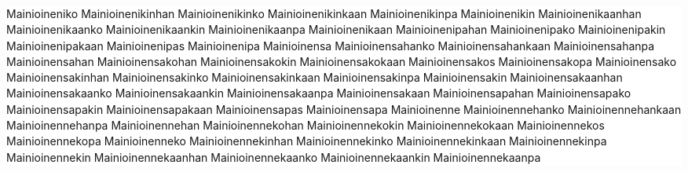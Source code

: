Mainioineniko
Mainioinenikinhan
Mainioinenikinko
Mainioinenikinkaan
Mainioinenikinpa
Mainioinenikin
Mainioinenikaanhan
Mainioinenikaanko
Mainioinenikaankin
Mainioinenikaanpa
Mainioinenikaan
Mainioinenipahan
Mainioinenipako
Mainioinenipakin
Mainioinenipakaan
Mainioinenipas
Mainioinenipa
Mainioinensa
Mainioinensahanko
Mainioinensahankaan
Mainioinensahanpa
Mainioinensahan
Mainioinensakohan
Mainioinensakokin
Mainioinensakokaan
Mainioinensakos
Mainioinensakopa
Mainioinensako
Mainioinensakinhan
Mainioinensakinko
Mainioinensakinkaan
Mainioinensakinpa
Mainioinensakin
Mainioinensakaanhan
Mainioinensakaanko
Mainioinensakaankin
Mainioinensakaanpa
Mainioinensakaan
Mainioinensapahan
Mainioinensapako
Mainioinensapakin
Mainioinensapakaan
Mainioinensapas
Mainioinensapa
Mainioinenne
Mainioinennehanko
Mainioinennehankaan
Mainioinennehanpa
Mainioinennehan
Mainioinennekohan
Mainioinennekokin
Mainioinennekokaan
Mainioinennekos
Mainioinennekopa
Mainioinenneko
Mainioinennekinhan
Mainioinennekinko
Mainioinennekinkaan
Mainioinennekinpa
Mainioinennekin
Mainioinennekaanhan
Mainioinennekaanko
Mainioinennekaankin
Mainioinennekaanpa